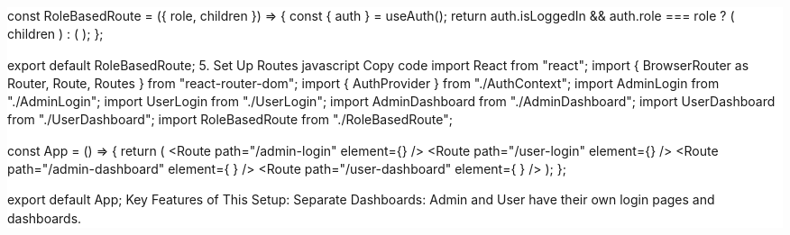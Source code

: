 const RoleBasedRoute = ({ role, children }) => {
  const { auth } = useAuth();
  return auth.isLoggedIn && auth.role === role ? (
    children
  ) : (
    <Navigate to="/login" />
  );
};

export default RoleBasedRoute;
5. Set Up Routes
javascript
Copy code
import React from "react";
import { BrowserRouter as Router, Route, Routes } from "react-router-dom";
import { AuthProvider } from "./AuthContext";
import AdminLogin from "./AdminLogin";
import UserLogin from "./UserLogin";
import AdminDashboard from "./AdminDashboard";
import UserDashboard from "./UserDashboard";
import RoleBasedRoute from "./RoleBasedRoute";

const App = () => {
  return (
    <Router>
      <AuthProvider>
        <Routes>
          <Route path="/admin-login" element={<AdminLogin />} />
          <Route path="/user-login" element={<UserLogin />} />
          <Route
            path="/admin-dashboard"
            element={
              <RoleBasedRoute role="admin">
                <AdminDashboard />
              </RoleBasedRoute>
            }
          />
          <Route
            path="/user-dashboard"
            element={
              <RoleBasedRoute role="user">
                <UserDashboard />
              </RoleBasedRoute>
            }
          />
        </Routes>
      </AuthProvider>
    </Router>
  );
};

export default App;
Key Features of This Setup:
Separate Dashboards:
Admin and User have their own login pages and dashboards.
